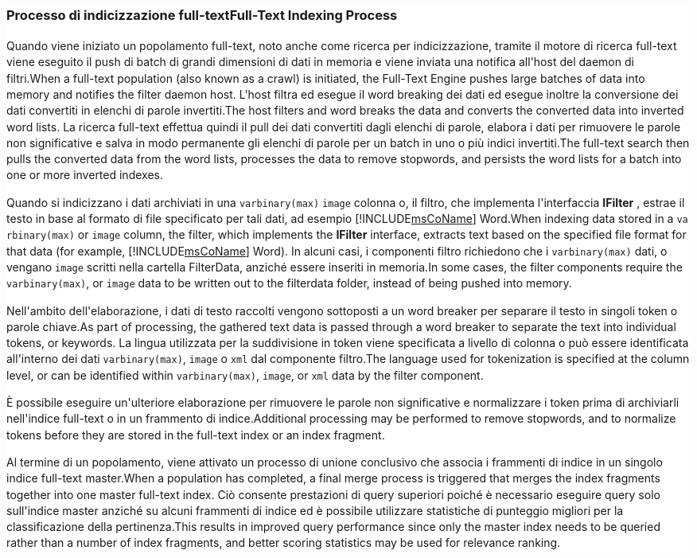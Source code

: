 ###  <a name="full-text-indexing-process"></a><a name="indexing"></a><span data-ttu-id="b2b14-208">Processo di indicizzazione full-text</span><span class="sxs-lookup"><span data-stu-id="b2b14-208">Full-Text Indexing Process</span></span>
 <span data-ttu-id="b2b14-209">Quando viene iniziato un popolamento full-text, noto anche come ricerca per indicizzazione, tramite il motore di ricerca full-text viene eseguito il push di batch di grandi dimensioni di dati in memoria e viene inviata una notifica all'host del daemon di filtri.</span><span class="sxs-lookup"><span data-stu-id="b2b14-209">When a full-text population (also known as a crawl) is initiated, the Full-Text Engine pushes large batches of data into memory and notifies the filter daemon host.</span></span> <span data-ttu-id="b2b14-210">L'host filtra ed esegue il word breaking dei dati ed esegue inoltre la conversione dei dati convertiti in elenchi di parole invertiti.</span><span class="sxs-lookup"><span data-stu-id="b2b14-210">The host filters and word breaks the data and converts the converted data into inverted word lists.</span></span> <span data-ttu-id="b2b14-211">La ricerca full-text effettua quindi il pull dei dati convertiti dagli elenchi di parole, elabora i dati per rimuovere le parole non significative e salva in modo permanente gli elenchi di parole per un batch in uno o più indici invertiti.</span><span class="sxs-lookup"><span data-stu-id="b2b14-211">The full-text search then pulls the converted data from the word lists, processes the data to remove stopwords, and persists the word lists for a batch into one or more inverted indexes.</span></span>

 <span data-ttu-id="b2b14-212">Quando si indicizzano i dati archiviati in una `varbinary(max)` `image` colonna o, il filtro, che implementa l'interfaccia **IFilter** , estrae il testo in base al formato di file specificato per tali dati, ad esempio [!INCLUDE[msCoName](../../includes/msconame-md.md)] Word.</span><span class="sxs-lookup"><span data-stu-id="b2b14-212">When indexing data stored in a `varbinary(max)` or `image` column, the filter, which implements the **IFilter** interface, extracts text based on the specified file format for that data (for example, [!INCLUDE[msCoName](../../includes/msconame-md.md)] Word).</span></span> <span data-ttu-id="b2b14-213">In alcuni casi, i componenti filtro richiedono che i `varbinary(max)` dati, o vengano `image` scritti nella cartella FilterData, anziché essere inseriti in memoria.</span><span class="sxs-lookup"><span data-stu-id="b2b14-213">In some cases, the filter components require the `varbinary(max)`, or `image` data to be written out to the filterdata folder, instead of being pushed into memory.</span></span>

 <span data-ttu-id="b2b14-214">Nell'ambito dell'elaborazione, i dati di testo raccolti vengono sottoposti a un word breaker per separare il testo in singoli token o parole chiave.</span><span class="sxs-lookup"><span data-stu-id="b2b14-214">As part of processing, the gathered text data is passed through a word breaker to separate the text into individual tokens, or keywords.</span></span> <span data-ttu-id="b2b14-215">La lingua utilizzata per la suddivisione in token viene specificata a livello di colonna o può essere identificata all'interno dei dati `varbinary(max)`, `image` o `xml` dal componente filtro.</span><span class="sxs-lookup"><span data-stu-id="b2b14-215">The language used for tokenization is specified at the column level, or can be identified within `varbinary(max)`, `image`, or `xml` data by the filter component.</span></span>

 <span data-ttu-id="b2b14-216">È possibile eseguire un'ulteriore elaborazione per rimuovere le parole non significative e normalizzare i token prima di archiviarli nell'indice full-text o in un frammento di indice.</span><span class="sxs-lookup"><span data-stu-id="b2b14-216">Additional processing may be performed to remove stopwords, and to normalize tokens before they are stored in the full-text index or an index fragment.</span></span>

 <span data-ttu-id="b2b14-217">Al termine di un popolamento, viene attivato un processo di unione conclusivo che associa i frammenti di indice in un singolo indice full-text master.</span><span class="sxs-lookup"><span data-stu-id="b2b14-217">When a population has completed, a final merge process is triggered that merges the index fragments together into one master full-text index.</span></span> <span data-ttu-id="b2b14-218">Ciò consente prestazioni di query superiori poiché è necessario eseguire query solo sull'indice master anziché su alcuni frammenti di indice ed è possibile utilizzare statistiche di punteggio migliori per la classificazione della pertinenza.</span><span class="sxs-lookup"><span data-stu-id="b2b14-218">This results in improved query performance since only the master index needs to be queried rather than a number of index fragments, and better scoring statistics may be used for relevance ranking.</span></span>

